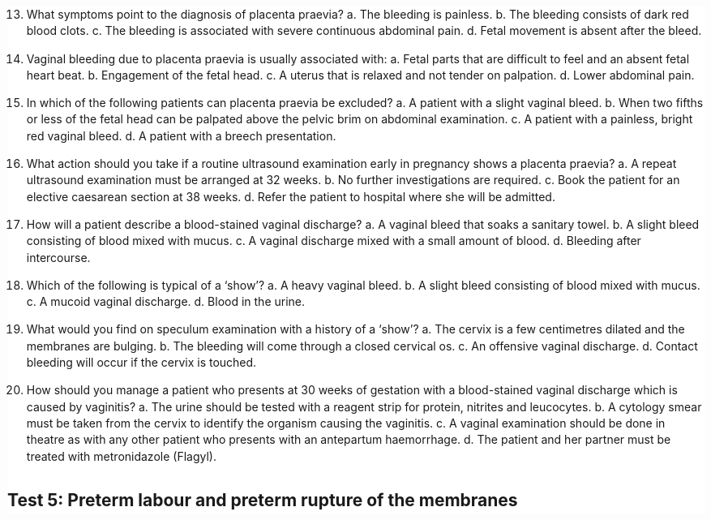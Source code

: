 13. What symptoms point to the diagnosis of placenta praevia?
a. The bleeding is painless.
b. The bleeding consists of dark red blood clots.
c. The bleeding is associated with severe continuous abdominal pain.
d. Fetal movement is absent after the bleed.

14. Vaginal bleeding due to placenta praevia is usually associated with:
a. Fetal parts that are difficult to feel and an absent fetal heart beat.
b. Engagement of the fetal head.
c. A uterus that is relaxed and not tender on palpation.
d. Lower abdominal pain.

15. In which of the following patients can placenta praevia be excluded?
a. A patient with a slight vaginal bleed.
b. When two fifths or less of the fetal head can be palpated above the pelvic brim on abdominal examination.
c. A patient with a painless, bright red vaginal bleed.
d. A patient with a breech presentation.

16. What action should you take if a routine ultrasound examination early in pregnancy shows a placenta praevia?
a. A repeat ultrasound examination must be arranged at 32 weeks.
b. No further investigations are required.
c. Book the patient for an elective caesarean section at 38 weeks.
d. Refer the patient to hospital where she will be admitted.

17. How will a patient describe a blood-stained vaginal discharge?
a. A vaginal bleed that soaks a sanitary towel.
b. A slight bleed consisting of blood mixed with mucus.
c. A vaginal discharge mixed with a small amount of blood.
d. Bleeding after intercourse.

18. Which of the following is typical of a ‘show’?
a. A heavy vaginal bleed.
b. A slight bleed consisting of blood mixed with mucus.
c. A mucoid vaginal discharge.
d. Blood in the urine.

19. What would you find on speculum examination with a history of a ‘show’?
a. The cervix is a few centimetres dilated and the membranes are bulging.
b. The bleeding will come through a closed cervical os.
c. An offensive vaginal discharge.
d. Contact bleeding will occur if the cervix is touched.

20. How should you manage a patient who presents at 30 weeks of gestation with a blood-stained vaginal discharge which is caused by vaginitis?
a. The urine should be tested with a reagent strip for protein, nitrites and leucocytes.
b. A cytology smear must be taken from the cervix to identify the organism causing the vaginitis.
c. A vaginal examination should be done in theatre as with any other patient who presents with an antepartum haemorrhage.
d. The patient and her partner must be treated with metronidazole (Flagyl).

## Test 5: Preterm labour and preterm rupture of the membranes
